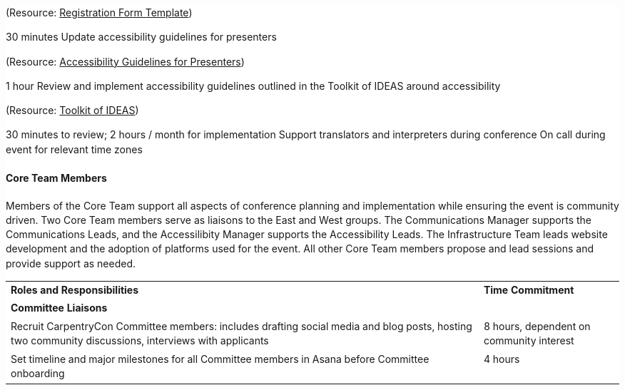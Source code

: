    (Resource: [Registration Form Template](#registration-form-template))
   </td>
   <td>30 minutes
   </td>
  </tr>
  <tr>
   <td>Update accessibility guidelines for presenters 
   
   (Resource: [Accessibility Guidelines for Presenters](#accessibility-guidelines-for-presenters))
   </td>
   <td>1 hour
   </td>
  </tr>
  <tr>
   <td>Review and implement accessibility guidelines outlined in the Toolkit of IDEAS around accessibility 
   
   (Resource: [Toolkit of IDEAS](#toolkit-of-ideas))
   </td>
   <td>30 minutes to review; 2 hours / month for implementation
   </td>
  </tr>
  <tr>
   <td>Support translators and interpreters during conference
   </td>
   <td>On call during event for relevant time zones
   </td>
  </tr>
</table>



#### Core Team Members

Members of the Core Team support all aspects of conference planning and implementation while ensuring the event is community driven. Two Core Team members serve as liaisons to the East and West groups. The Communications Manager supports the Communications Leads, and the Accessilibity Manager supports the Accessibility Leads. The Infrastructure Team leads website development and the adoption of platforms used for the event. All other Core Team members propose and lead sessions and provide support as needed. 


<table>
  <tr>
   <td><strong>Roles and Responsibilities</strong>
   </td>
   <td><strong>Time Commitment</strong>
   </td>
  </tr>
  <tr>
   <td colspan="2" ><strong>Committee Liaisons</strong>
   </td>
  </tr>
  <tr>
   <td>Recruit CarpentryCon Committee members: includes drafting social media and blog posts, hosting two community discussions, interviews with applicants
   </td>
   <td>8 hours, dependent on community interest
   </td>
  </tr>
  <tr>
   <td>Set timeline and major milestones for all Committee members in Asana before Committee onboarding
   </td>
   <td>4 hours
   </td>
  </tr>